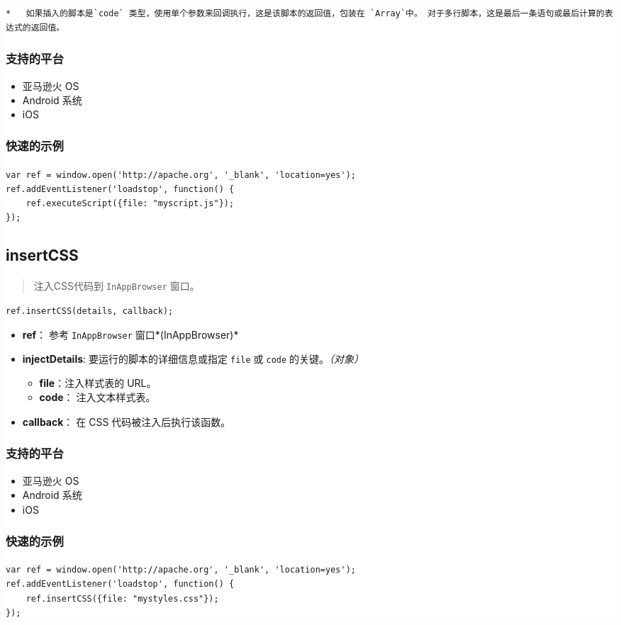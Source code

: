     *   如果插入的脚本是`code` 类型，使用单个参数来回调执行，这是该脚本的返回值，包装在 `Array`中。 对于多行脚本，这是最后一条语句或最后计算的表达式的返回值。

### 支持的平台

*   亚马逊火 OS
*   Android 系统
*   iOS

### 快速的示例

    var ref = window.open('http://apache.org', '_blank', 'location=yes');
    ref.addEventListener('loadstop', function() {
        ref.executeScript({file: "myscript.js"});
    });
    

## insertCSS

> 注入CSS代码到 `InAppBrowser` 窗口。

    ref.insertCSS(details, callback);
    

*   **ref**： 参考 `InAppBrowser` 窗口*(InAppBrowser)*

*   **injectDetails**: 要运行的脚本的详细信息或指定 `file` 或 `code` 的关键。*（对象）*
    
    *   **file**：注入样式表的 URL。
    *   **code**： 注入文本样式表。

*   **callback**： 在 CSS 代码被注入后执行该函数。

### 支持的平台

*   亚马逊火 OS
*   Android 系统
*   iOS

### 快速的示例

    var ref = window.open('http://apache.org', '_blank', 'location=yes');
    ref.addEventListener('loadstop', function() {
        ref.insertCSS({file: "mystyles.css"});
    });